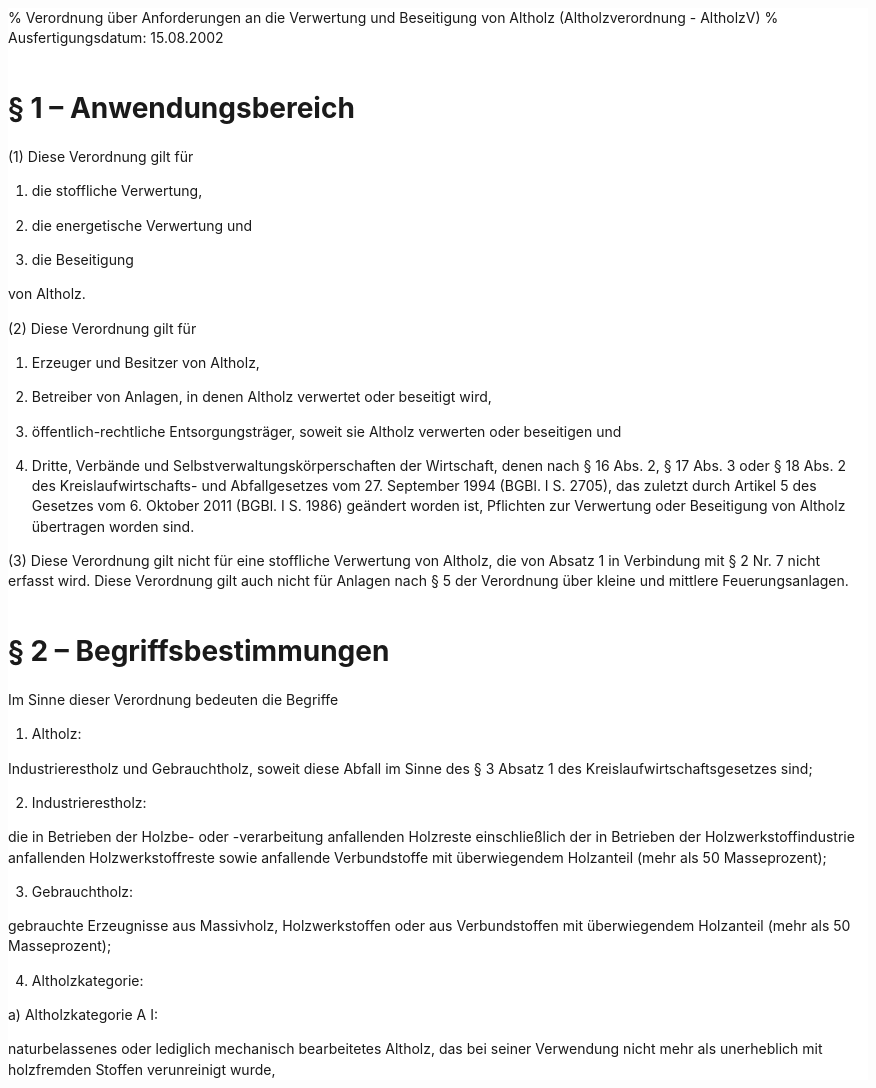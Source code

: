 % Verordnung über Anforderungen an die Verwertung und Beseitigung von Altholz  (Altholzverordnung - AltholzV)
% Ausfertigungsdatum: 15.08.2002
 
# § 1 – Anwendungsbereich

(1) Diese Verordnung gilt für

1. die stoffliche Verwertung,

2. die energetische Verwertung und

3. die Beseitigung

von Altholz.

(2) Diese Verordnung gilt für

1. Erzeuger und Besitzer von Altholz,

2. Betreiber von Anlagen, in denen Altholz verwertet oder beseitigt wird,

3. öffentlich-rechtliche Entsorgungsträger, soweit sie Altholz verwerten oder beseitigen und

4. Dritte, Verbände und Selbstverwaltungskörperschaften der Wirtschaft, denen nach § 16 Abs. 2, § 17 Abs. 3 oder § 18 Abs. 2 des Kreislaufwirtschafts- und Abfallgesetzes vom 27. September 1994 (BGBl. I S. 2705), das zuletzt durch Artikel 5 des Gesetzes vom 6. Oktober 2011 (BGBl. I S. 1986) geändert worden ist, Pflichten zur Verwertung oder Beseitigung von Altholz übertragen worden sind.

(3) Diese Verordnung gilt nicht für eine stoffliche Verwertung von Altholz, die von Absatz 1 in Verbindung mit § 2 Nr. 7 nicht erfasst wird. Diese Verordnung gilt auch nicht für Anlagen nach § 5 der Verordnung über kleine und mittlere Feuerungsanlagen.

# § 2 – Begriffsbestimmungen

Im Sinne dieser Verordnung bedeuten die Begriffe

1. Altholz:

Industrierestholz und Gebrauchtholz, soweit diese Abfall im Sinne des § 3 Absatz 1 des Kreislaufwirtschaftsgesetzes sind;

2. Industrierestholz:

die in Betrieben der Holzbe- oder -verarbeitung anfallenden Holzreste einschließlich der in Betrieben der Holzwerkstoffindustrie anfallenden Holzwerkstoffreste sowie anfallende Verbundstoffe mit überwiegendem Holzanteil (mehr als 50 Masseprozent);

3. Gebrauchtholz:

gebrauchte Erzeugnisse aus Massivholz, Holzwerkstoffen oder aus Verbundstoffen mit überwiegendem Holzanteil (mehr als 50 Masseprozent);

4. Altholzkategorie:

a) Altholzkategorie A I:

naturbelassenes oder lediglich mechanisch bearbeitetes Altholz, das bei seiner Verwendung nicht mehr als unerheblich mit holzfremden Stoffen verunreinigt wurde,
